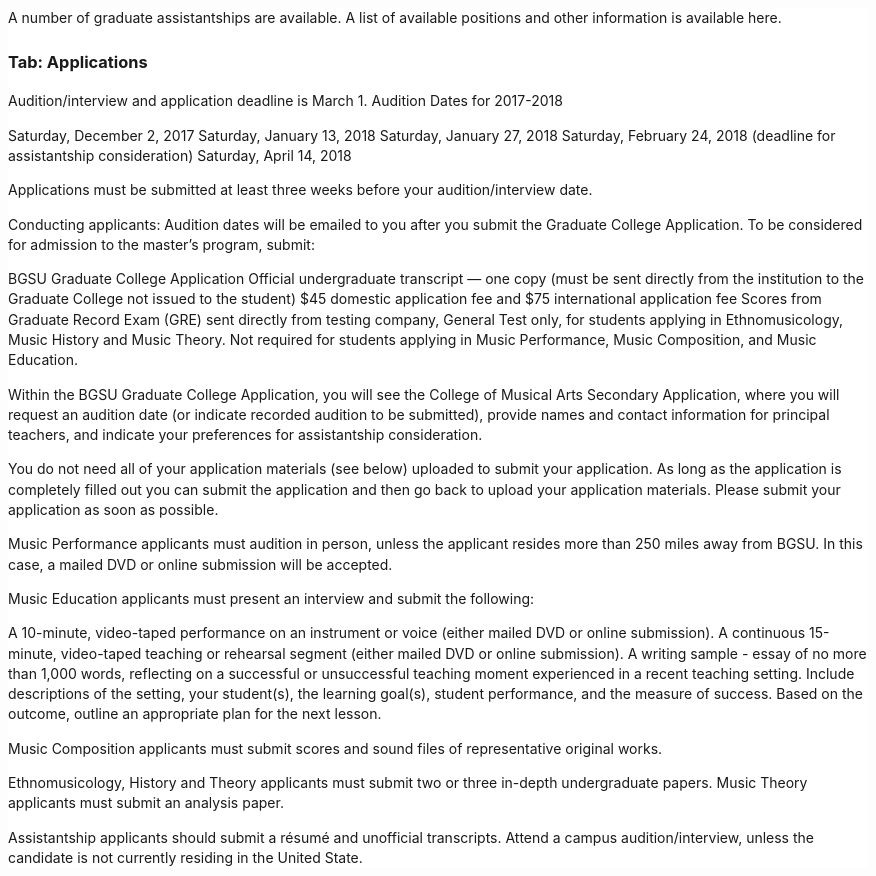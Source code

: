 A number of graduate assistantships are available. A list of available positions and other information is available here.

### Tab: Applications

Audition/interview and application deadline is March 1.
Audition Dates for 2017-2018

   Saturday, December 2, 2017
   Saturday, January 13, 2018
   Saturday, January 27, 2018
   Saturday, February 24, 2018 (deadline for assistantship consideration)
   Saturday, April 14, 2018

Applications must be submitted at least three weeks before your audition/interview date.

Conducting applicants: Audition dates will be emailed to you after you submit the Graduate College Application.
To be considered for admission to the master’s program, submit:

   BGSU Graduate College Application
   Official undergraduate transcript — one copy
   (must be sent directly from the institution to the Graduate College not issued to the student)
   $45 domestic application fee and $75 international application fee
   Scores from Graduate Record Exam (GRE) sent directly from testing company, General Test only, for students applying in Ethnomusicology, Music History and Music Theory. Not required for students applying in Music Performance, Music Composition, and Music Education.

Within the BGSU Graduate College Application, you will see the College of Musical Arts Secondary Application, where you will request an audition date (or indicate recorded audition to be submitted), provide names and contact information for principal teachers, and indicate your preferences for assistantship consideration.

You do not need all of your application materials (see below) uploaded to submit your application. As long as the application is completely filled out you can submit the application and then go back to upload your application materials. Please submit your application as soon as possible.

Music Performance applicants must audition in person, unless the applicant resides more than 250 miles away from BGSU. In this case, a mailed DVD or online submission will be accepted.

Music Education applicants must present an interview and submit the following:

   A 10-minute, video-taped performance on an instrument or voice (either mailed DVD or online submission).
   A continuous 15-minute, video-taped teaching or rehearsal segment (either mailed DVD or online submission).
   A writing sample - essay of no more than 1,000 words, reflecting on a successful or unsuccessful teaching moment experienced in a recent teaching setting. Include descriptions of the setting, your student(s), the learning goal(s), student performance, and the measure of success. Based on the outcome, outline an appropriate plan for the next lesson.

Music Composition applicants must submit scores and sound files of representative original works.

Ethnomusicology, History and Theory applicants must submit two or three in-depth undergraduate papers. Music Theory applicants must submit an analysis paper.

Assistantship applicants should submit a résumé and unofficial transcripts. Attend a campus audition/interview, unless the candidate is not currently residing in the United State.
